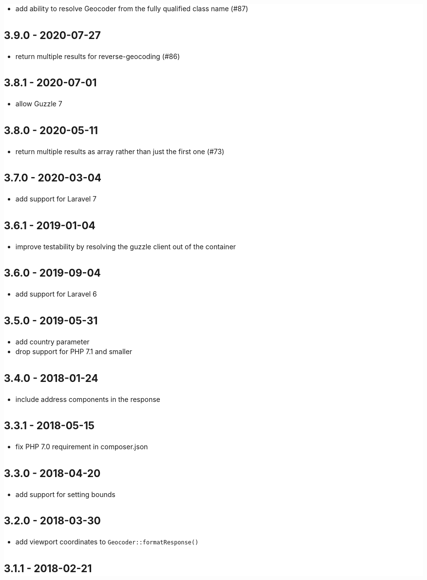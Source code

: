 - add ability to resolve Geocoder from the fully qualified class name (#87)

## 3.9.0 - 2020-07-27

- return multiple results for reverse-geocoding (#86)

## 3.8.1 - 2020-07-01

- allow Guzzle 7

## 3.8.0 - 2020-05-11

- return multiple results as array rather than just the first one (#73)

## 3.7.0 - 2020-03-04

- add support for Laravel 7

## 3.6.1 - 2019-01-04

- improve testability by resolving the guzzle client out of the container

## 3.6.0 - 2019-09-04

- add support for Laravel 6

## 3.5.0 - 2019-05-31

- add country parameter
- drop support for PHP 7.1 and smaller

## 3.4.0 - 2018-01-24

- include address components in the response

## 3.3.1 - 2018-05-15

- fix PHP 7.0 requirement in composer.json

## 3.3.0 - 2018-04-20

- add support for setting bounds

## 3.2.0 - 2018-03-30

- add viewport coordinates to `Geocoder::formatResponse()`

## 3.1.1 - 2018-02-21
